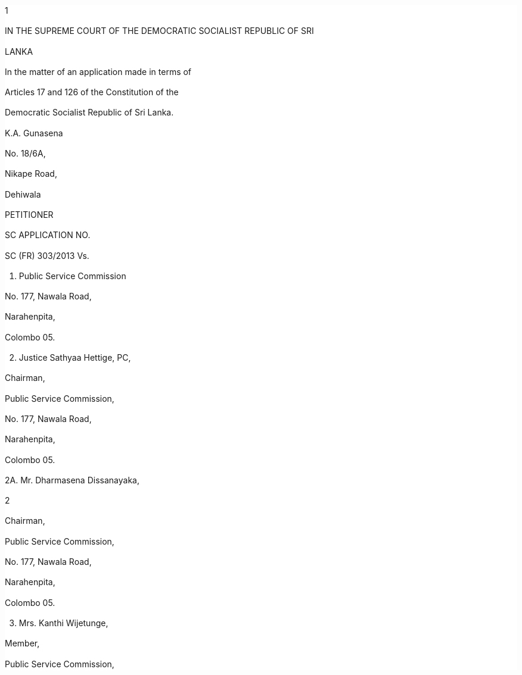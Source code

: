 1

IN THE SUPREME COURT OF THE DEMOCRATIC SOCIALIST REPUBLIC OF SRI

LANKA

In the matter of an application made in terms of

Articles 17 and 126 of the Constitution of the

Democratic Socialist Republic of Sri Lanka.

K.A. Gunasena

No. 18/6A,

Nikape Road,

Dehiwala

PETITIONER

SC APPLICATION NO.

SC (FR) 303/2013 Vs.

1. Public Service Commission

No. 177, Nawala Road,

Narahenpita,

Colombo 05.

2. Justice Sathyaa Hettige, PC,

Chairman,

Public Service Commission,

No. 177, Nawala Road,

Narahenpita,

Colombo 05.

2A. Mr. Dharmasena Dissanayaka,

2

Chairman,

Public Service Commission,

No. 177, Nawala Road,

Narahenpita,

Colombo 05.

3. Mrs. Kanthi Wijetunge,

Member,

Public Service Commission,
